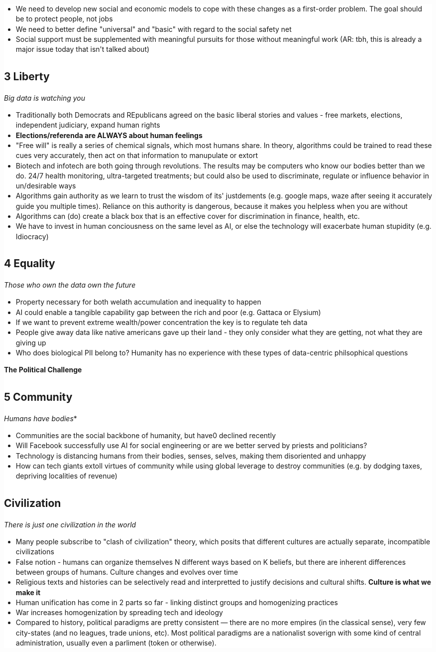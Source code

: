 - We need to develop new social and economic models to cope with these changes as a first-order problem. The goal should be to protect people, not jobs
- We need to better define "universal" and "basic" with regard to the social safety net
- Social support must be supplemented with meaningful pursuits for those without meaningful work (AR: tbh, this is already a major issue today that isn't talked about)

## 3 Liberty
*Big data is watching you*
- Traditionally both Democrats and REpublicans agreed on the basic liberal stories and values - free markets, elections, independent judiciary, expand human rights
- **Elections/referenda are ALWAYS about human feelings**
- "Free will" is really a series of chemical signals, which most humans share. In theory, algorithms could be trained to read these cues very accurately, then act on that information to manupulate or extort
- Biotech and infotech are both going through revolutions. The results may be computers who know our bodies better than we do. 24/7 health monitoring, ultra-targeted treatments; but could also be used to discriminate, regulate or influence behavior in un/desirable ways
- Algorithms gain authority as we learn to trust the wisdom of its' justdements (e.g. google maps, waze after seeing it accurately guide you multiple times). Reliance on this authority is dangerous, because it makes you helpless when you are without
- Algorithms can (do) create a black box that is an effective cover for discrimination in finance, health, etc.
- We have to invest in human conciousness on the same level as AI, or else the technology will exacerbate human stupidity (e.g. Idiocracy)

## 4 Equality
*Those who own the data own the future*
- Property necessary for both welath accumulation and inequality to happen
- AI could enable a tangible capability gap between the rich and poor (e.g. Gattaca or Elysium)
- If we want to prevent extreme wealth/power concentration the key is to regulate teh data
- People give away data like native americans gave up their land - they only consider what they are getting, not what they are giving up
- Who does biological PII belong to? Humanity has no experience with these types of data-centric philsophical questions

**The Political Challenge**
## 5 Community
*Humans have bodies**
- Communities are the social backbone of humanity, but have0 declined recently
- Will Facebook successfully use AI for social engineering or are we better served by priests and politicians?
- Technology is distancing humans from their bodies, senses, selves, making them disoriented and unhappy
- How can tech giants extoll virtues of community while using global leverage to destroy communities (e.g. by dodging taxes, depriving localities of revenue)

## Civilization
*There is just one civilization in the world*
- Many people subscribe to "clash of civilization" theory, which posits that different cultures are actually separate, incompatible civilizations
- False notion - humans can organize themselves N different ways based on K beliefs, but there are inherent differences between groups of humans. Culture changes and evolves over time
- Religious texts and histories can be selectively read and interpretted to justify decisions and cultural shifts. **Culture is what we make it**
- Human unification has come in 2 parts so far - linking distinct groups and homogenizing practices
- War increases homogenization by spreading tech and ideology
- Compared to history, political paradigms are pretty consistent — there are no more empires (in the classical sense), very few city-states (and no leagues, trade unions, etc). Most political paradigms are a nationalist soverign with some kind of central administration, usually even a parliment (token or otherwise).